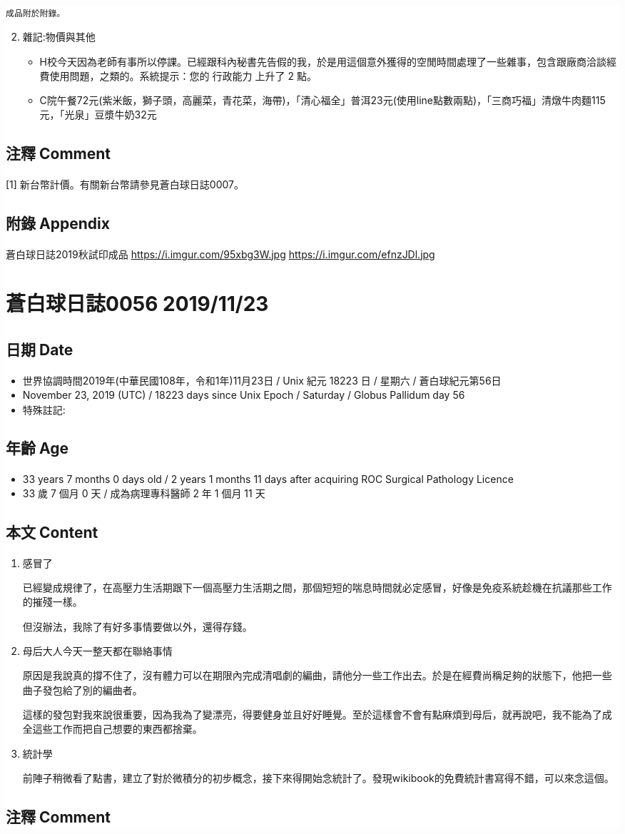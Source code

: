     成品附於附錄。

2. 雜記:物價與其他

    * H校今天因為老師有事所以停課。已經跟科內秘書先告假的我，於是用這個意外獲得的空閒時間處理了一些雜事，包含跟廠商洽談經費使用問題，之類的。系統提示：您的 行政能力 上升了 2 點。

    * C院午餐72元(紫米飯，獅子頭，高麗菜，青花菜，海帶)，「清心福全」普洱23元(使用line點數兩點)，「三商巧福」清燉牛肉麵115元，「光泉」豆漿牛奶32元

## 注釋 Comment ##

[1] 新台幣計價。有關新台幣請參見蒼白球日誌0007。

## 附錄 Appendix ##

蒼白球日誌2019秋試印成品
https://i.imgur.com/95xbg3W.jpg
https://i.imgur.com/efnzJDl.jpg



# 蒼白球日誌0056 2019/11/23 #

## 日期 Date ##

* 世界協調時間2019年(中華民國108年，令和1年)11月23日 / Unix 紀元 18223 日 / 星期六 / 蒼白球紀元第56日
* November 23, 2019 (UTC) / 18223 days since Unix Epoch / Saturday / Globus Pallidum day 56
* 特殊註記:

## 年齡 Age ##

* 33 years 7 months 0 days old / 2 years 1 months 11 days after acquiring ROC Surgical Pathology Licence
* 33 歲 7 個月 0 天 / 成為病理專科醫師 2 年 1 個月 11 天

## 本文 Content ##

1. 感冒了

    已經變成規律了，在高壓力生活期跟下一個高壓力生活期之間，那個短短的喘息時間就必定感冒，好像是免疫系統趁機在抗議那些工作的摧殘一樣。

    但沒辦法，我除了有好多事情要做以外，還得存錢。

2. 母后大人今天一整天都在聯絡事情

    原因是我說真的撐不住了，沒有體力可以在期限內完成清唱劇的編曲，請他分一些工作出去。於是在經費尚稱足夠的狀態下，他把一些曲子發包給了別的編曲者。

    這樣的發包對我來說很重要，因為我為了變漂亮，得要健身並且好好睡覺。至於這樣會不會有點麻煩到母后，就再說吧，我不能為了成全這些工作而把自己想要的東西都捨棄。

3. 統計學

    前陣子稍微看了點書，建立了對於微積分的初步概念，接下來得開始念統計了。發現wikibook的免費統計書寫得不錯，可以來念這個。

## 注釋 Comment ##


[_metadata_:encoding]: - "utf-8"
[_metadata_:fileformat]: - "markdown"
[_metadata_:MIME_type]: - "text/plain"
[_metadata_:markdown_version]: - "commonmark version 0.29"
[_metadata_:markdown_spec]: - "https://spec.commonmark.org/0.29/"